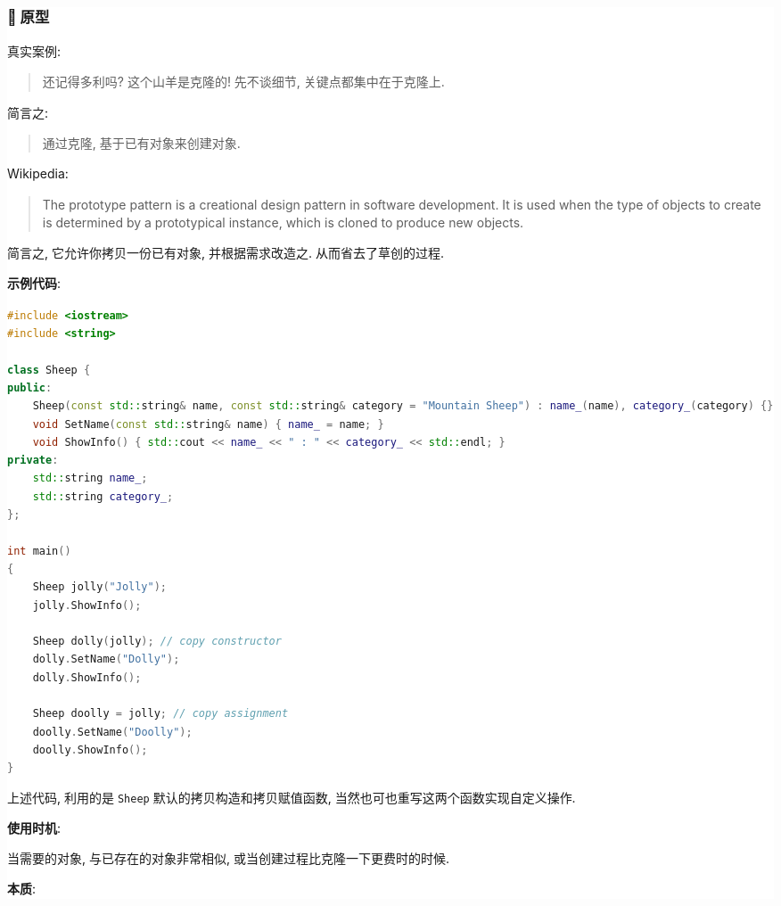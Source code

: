 ### 🐑 原型

真实案例:

> 还记得多利吗? 这个山羊是克隆的! 先不谈细节, 关键点都集中在于克隆上.

简言之:

> 通过克隆, 基于已有对象来创建对象.

Wikipedia:

> The prototype pattern is a creational design pattern in software development. It is used when the type of objects to create is determined by a prototypical instance, which is cloned to produce new objects.

简言之, 它允许你拷贝一份已有对象, 并根据需求改造之. 从而省去了草创的过程.

**示例代码**:

```cpp
#include <iostream>
#include <string>

class Sheep {
public:
    Sheep(const std::string& name, const std::string& category = "Mountain Sheep") : name_(name), category_(category) {}
    void SetName(const std::string& name) { name_ = name; }
    void ShowInfo() { std::cout << name_ << " : " << category_ << std::endl; }
private:
    std::string name_;
    std::string category_;
};

int main()
{
    Sheep jolly("Jolly");
    jolly.ShowInfo();

    Sheep dolly(jolly); // copy constructor
    dolly.SetName("Dolly");
    dolly.ShowInfo();

    Sheep doolly = jolly; // copy assignment
    doolly.SetName("Doolly");
    doolly.ShowInfo();
}
```

上述代码, 利用的是 `Sheep` 默认的拷贝构造和拷贝赋值函数, 当然也可也重写这两个函数实现自定义操作.

**使用时机**:

当需要的对象, 与已存在的对象非常相似, 或当创建过程比克隆一下更费时的时候.

**本质**:
